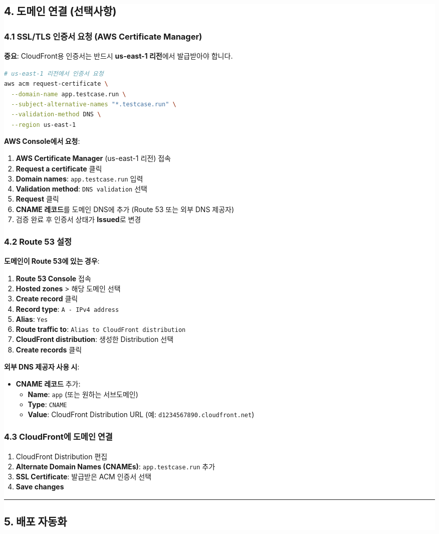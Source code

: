 
## 4. 도메인 연결 (선택사항)

### 4.1 SSL/TLS 인증서 요청 (AWS Certificate Manager)

**중요**: CloudFront용 인증서는 반드시 **us-east-1 리전**에서 발급받아야 합니다.

```bash
# us-east-1 리전에서 인증서 요청
aws acm request-certificate \
  --domain-name app.testcase.run \
  --subject-alternative-names "*.testcase.run" \
  --validation-method DNS \
  --region us-east-1
```

**AWS Console에서 요청**:
1. **AWS Certificate Manager** (us-east-1 리전) 접속
2. **Request a certificate** 클릭
3. **Domain names**: `app.testcase.run` 입력
4. **Validation method**: `DNS validation` 선택
5. **Request** 클릭
6. **CNAME 레코드**를 도메인 DNS에 추가 (Route 53 또는 외부 DNS 제공자)
7. 검증 완료 후 인증서 상태가 **Issued**로 변경

### 4.2 Route 53 설정

**도메인이 Route 53에 있는 경우**:

1. **Route 53 Console** 접속
2. **Hosted zones** > 해당 도메인 선택
3. **Create record** 클릭
4. **Record type**: `A - IPv4 address`
5. **Alias**: `Yes`
6. **Route traffic to**: `Alias to CloudFront distribution`
7. **CloudFront distribution**: 생성한 Distribution 선택
8. **Create records** 클릭

**외부 DNS 제공자 사용 시**:
- **CNAME 레코드** 추가:
  - **Name**: `app` (또는 원하는 서브도메인)
  - **Type**: `CNAME`
  - **Value**: CloudFront Distribution URL (예: `d1234567890.cloudfront.net`)

### 4.3 CloudFront에 도메인 연결

1. CloudFront Distribution 편집
2. **Alternate Domain Names (CNAMEs)**: `app.testcase.run` 추가
3. **SSL Certificate**: 발급받은 ACM 인증서 선택
4. **Save changes**

---

## 5. 배포 자동화
